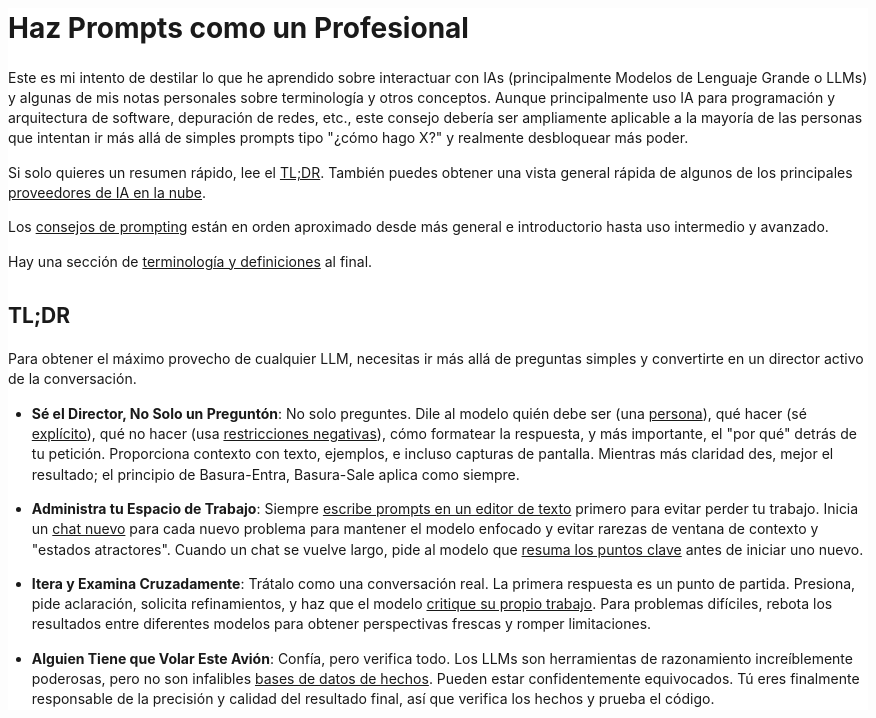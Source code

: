 # Haz Prompts como un Profesional

Este es mi intento de destilar lo que he aprendido sobre interactuar con IAs
(principalmente Modelos de Lenguaje Grande o LLMs) y algunas de mis notas
personales sobre terminología y otros conceptos. Aunque principalmente uso IA
para programación y arquitectura de software, depuración de redes, etc., este
consejo debería ser ampliamente aplicable a la mayoría de las personas que
intentan ir más allá de simples prompts tipo "¿cómo hago X?" y realmente
desbloquear más poder.

Si solo quieres un resumen rápido, lee el [TL;DR](#tldr). También puedes obtener
una vista general rápida de algunos de los principales
[proveedores de IA en la nube](#acerca-de-los-principales-proveedores-de-la-nube).

Los [consejos de prompting](#consejos-de-prompting) están en orden aproximado
desde más general e introductorio hasta uso intermedio y avanzado.

Hay una sección de [terminología y definiciones](#notas-de-terminología) al
final.

## TL;DR

Para obtener el máximo provecho de cualquier LLM, necesitas ir más allá de
preguntas simples y convertirte en un director activo de la conversación.

- **Sé el Director, No Solo un Preguntón**: No solo preguntes. Dile al modelo
  quién debe ser (una [persona](#crea-una-persona-para-el-modelo)), qué hacer
  (sé [explícito](#sé-muy-muy-explícito-sobre-lo-que-quieres)), qué no hacer
  (usa [restricciones negativas](#usa-restricciones-negativas)), cómo formatear
  la respuesta, y más importante, el "por qué" detrás de tu petición.
  Proporciona contexto con texto, ejemplos, e incluso capturas de pantalla.
  Mientras más claridad des, mejor el resultado; el principio de Basura-Entra,
  Basura-Sale aplica como siempre.

- **Administra tu Espacio de Trabajo**: Siempre
  [escribe prompts en un editor de texto](#nunca-redactes-dentro-de-la-ventana-de-chat)
  primero para evitar perder tu trabajo. Inicia un
  [chat nuevo](#inicia-un-nuevo-chat) para cada nuevo problema para mantener el
  modelo enfocado y evitar rarezas de ventana de contexto y "estados
  atractores". Cuando un chat se vuelve largo, pide al modelo que
  [resuma los puntos clave](#pide-un-resumen) antes de iniciar uno nuevo.

- **Itera y Examina Cruzadamente**: Trátalo como una conversación real. La
  primera respuesta es un punto de partida. Presiona, pide aclaración, solicita
  refinamientos, y haz que el modelo
  [critique su propio trabajo](#usa-el-modelo-para-criticarse-a-sí-mismo). Para
  problemas difíciles, rebota los resultados entre diferentes modelos para
  obtener perspectivas frescas y romper limitaciones.

- **Alguien Tiene que Volar Este Avión**: Confía, pero verifica todo. Los LLMs
  son herramientas de razonamiento increíblemente poderosas, pero no son
  infalibles [bases de datos de hechos](#piensa-en-la-teoría-de-la-mente).
  Pueden estar confidentemente equivocados. Tú eres finalmente responsable de la
  precisión y calidad del resultado final, así que verifica los hechos y prueba
  el código.
